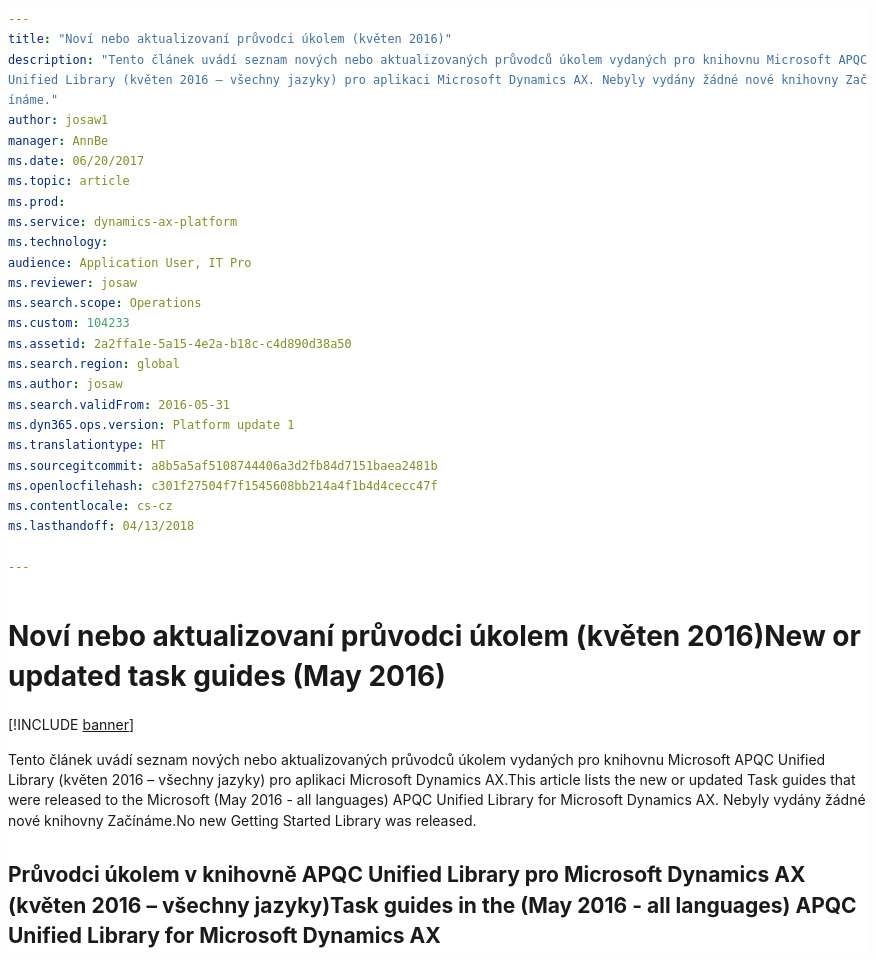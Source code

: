 ```yaml
---
title: "Noví nebo aktualizovaní průvodci úkolem (květen 2016)"
description: "Tento článek uvádí seznam nových nebo aktualizovaných průvodců úkolem vydaných pro knihovnu Microsoft APQC Unified Library (květen 2016 – všechny jazyky) pro aplikaci Microsoft Dynamics AX. Nebyly vydány žádné nové knihovny Začínáme."
author: josaw1
manager: AnnBe
ms.date: 06/20/2017
ms.topic: article
ms.prod: 
ms.service: dynamics-ax-platform
ms.technology: 
audience: Application User, IT Pro
ms.reviewer: josaw
ms.search.scope: Operations
ms.custom: 104233
ms.assetid: 2a2ffa1e-5a15-4e2a-b18c-c4d890d38a50
ms.search.region: global
ms.author: josaw
ms.search.validFrom: 2016-05-31
ms.dyn365.ops.version: Platform update 1
ms.translationtype: HT
ms.sourcegitcommit: a8b5a5af5108744406a3d2fb84d7151baea2481b
ms.openlocfilehash: c301f27504f7f1545608bb214a4f1b4d4cecc47f
ms.contentlocale: cs-cz
ms.lasthandoff: 04/13/2018

---
```


# <a name="new-or-updated-task-guides-may-2016"></a><span data-ttu-id="c2bb2-104">Noví nebo aktualizovaní průvodci úkolem (květen 2016)</span><span class="sxs-lookup"><span data-stu-id="c2bb2-104">New or updated task guides (May 2016)</span></span>

[!INCLUDE [banner](../includes/banner.md)]

<span data-ttu-id="c2bb2-105">Tento článek uvádí seznam nových nebo aktualizovaných průvodců úkolem vydaných pro knihovnu Microsoft APQC Unified Library (květen 2016 – všechny jazyky) pro aplikaci Microsoft Dynamics AX.</span><span class="sxs-lookup"><span data-stu-id="c2bb2-105">This article lists the new or updated Task guides that were released to the Microsoft (May 2016 - all languages) APQC Unified Library for Microsoft Dynamics AX.</span></span> <span data-ttu-id="c2bb2-106">Nebyly vydány žádné nové knihovny Začínáme.</span><span class="sxs-lookup"><span data-stu-id="c2bb2-106">No new Getting Started Library was released.</span></span> 

<a name="task-guides-in-the-may-2016---all-languages-apqc-unified-library-for-microsoft-dynamics-ax"></a><span data-ttu-id="c2bb2-107">[]()Průvodci úkolem v knihovně APQC Unified Library pro Microsoft Dynamics AX (květen 2016 – všechny jazyky)</span><span class="sxs-lookup"><span data-stu-id="c2bb2-107">[]()Task guides in the (May 2016 - all languages) APQC Unified Library for Microsoft Dynamics AX</span></span>
------------------------------------------------------------------------------------------------
